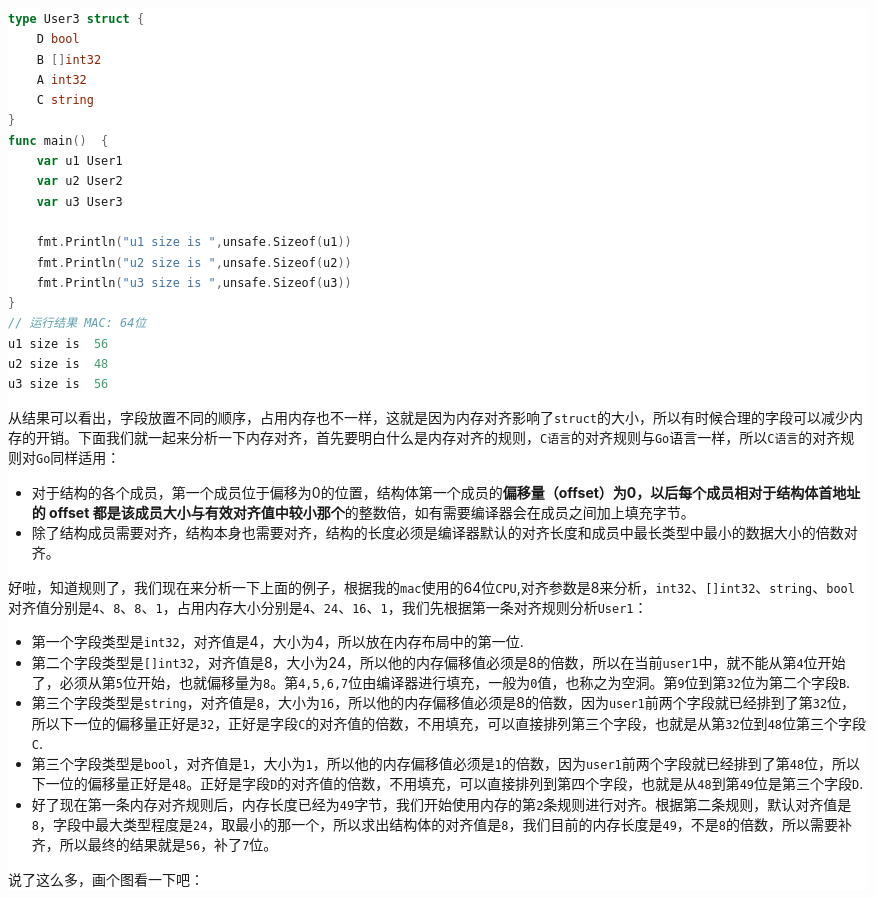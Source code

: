```go
type User3 struct {
	D bool
	B []int32
	A int32
	C string
}
func main()  {
	var u1 User1
	var u2 User2
	var u3 User3

	fmt.Println("u1 size is ",unsafe.Sizeof(u1))
	fmt.Println("u2 size is ",unsafe.Sizeof(u2))
	fmt.Println("u3 size is ",unsafe.Sizeof(u3))
}
// 运行结果 MAC: 64位
u1 size is  56
u2 size is  48
u3 size is  56
```

从结果可以看出，字段放置不同的顺序，占用内存也不一样，这就是因为内存对齐影响了`struct`的大小，所以有时候合理的字段可以减少内存的开销。下面我们就一起来分析一下内存对齐，首先要明白什么是内存对齐的规则，`C语言`的对齐规则与`Go`语言一样，所以`C语言`的对齐规则对`Go`同样适用：

- 对于结构的各个成员，第一个成员位于偏移为0的位置，结构体第一个成员的**偏移量（offset）**为0，以后每个成员相对于结构体首地址的 offset 都是**该成员大小与有效对齐值中较小那个**的整数倍，如有需要编译器会在成员之间加上填充字节。
- 除了结构成员需要对齐，结构本身也需要对齐，结构的长度必须是编译器默认的对齐长度和成员中最长类型中最小的数据大小的倍数对齐。

好啦，知道规则了，我们现在来分析一下上面的例子，根据我的`mac`使用的64位`CPU`,对齐参数是8来分析，`int32`、`[]int32`、`string`、`bool`对齐值分别是`4`、`8`、`8`、`1`，占用内存大小分别是`4`、`24`、`16`、`1`，我们先根据第一条对齐规则分析`User1`：

- 第一个字段类型是`int32`，对齐值是4，大小为4，所以放在内存布局中的第一位.
- 第二个字段类型是`[]int32`，对齐值是8，大小为24，所以他的内存偏移值必须是8的倍数，所以在当前`user1`中，就不能从第`4`位开始了，必须从第`5`位开始，也就偏移量为`8`。第`4,5,6,7`位由编译器进行填充，一般为`0`值，也称之为空洞。第`9`位到第`32`位为第二个字段`B`.
- 第三个字段类型是`string`，对齐值是`8`，大小为`16`，所以他的内存偏移值必须是8的倍数，因为`user1`前两个字段就已经排到了第`32`位，所以下一位的偏移量正好是`32`，正好是字段`C`的对齐值的倍数，不用填充，可以直接排列第三个字段，也就是从第`32`位到`48`位第三个字段`C`.
- 第三个字段类型是`bool`，对齐值是`1`，大小为`1`，所以他的内存偏移值必须是`1`的倍数，因为`user1`前两个字段就已经排到了第`48`位，所以下一位的偏移量正好是`48`。正好是字段`D`的对齐值的倍数，不用填充，可以直接排列到第四个字段，也就是从`48`到第`49`位是第三个字段`D`.
- 好了现在第一条内存对齐规则后，内存长度已经为`49`字节，我们开始使用内存的第`2`条规则进行对齐。根据第二条规则，默认对齐值是`8`，字段中最大类型程度是`24`，取最小的那一个，所以求出结构体的对齐值是`8`，我们目前的内存长度是`49`，不是`8`的倍数，所以需要补齐，所以最终的结果就是`56`，补了`7`位。

说了这么多，画个图看一下吧：
